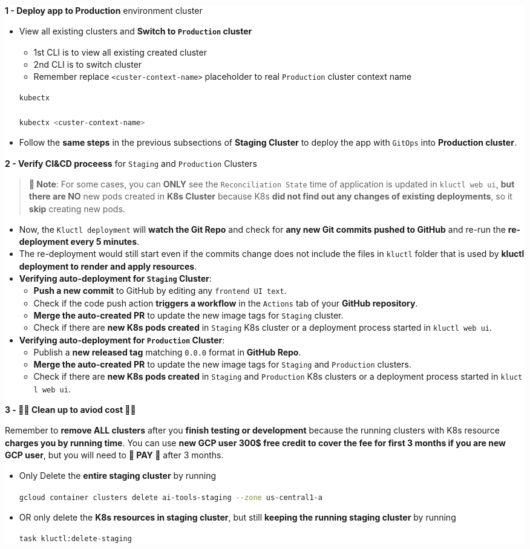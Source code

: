 **1 - Deploy app to Production** environment cluster

- View all existing clusters and **Switch to `Production` cluster**
  - 1st CLI is to view all existing created cluster
  - 2nd CLI is to switch cluster
  - Remember replace `<custer-context-name>` placeholder to real `Production` cluster context name

  ```bash
  kubectx

  kubectx <custer-context-name>
  ```

- Follow the **same steps** in the previous subsections of **Staging Cluster** to deploy the app with `GitOps` into **Production cluster**.

**2 - Verify CI&CD proceess** for `Staging` and `Production` Clusters

  > **📌 Note**: For some cases, you can **ONLY** see the `Reconciliation State` time of application is updated in `kluctl web ui`, **but there are NO** new pods created in **K8s Cluster** because K8s **did not find out any changes of existing deployments**, so it **skip** creating new pods.

- Now, the `Kluctl deployment` will **watch the Git Repo** and check for **any new Git commits pushed to GitHub** and re-run the **re-deployment every 5 minutes**. 
- The re-deployment would still start even if the commits change does not include the files in `kluctl` folder that is used by **kluctl deployment to render and apply resources**.
- **Verifying auto-deployment for `Staging` Cluster**: 
  - **Push a new commit** to GitHub by editing any `frontend UI text`.
  - Check if the code push action **triggers a workflow** in the `Actions` tab of your **GitHub repository**. 
  - **Merge the auto-created PR** to update the new image tags for `Staging` cluster.
  - Check if there are **new K8s pods created** in `Staging` K8s cluster or a deployment process started in `kluctl web ui`.
- **Verifying auto-deployment for `Production` Cluster**:
  - Publish a **new released tag** matching `0.0.0` format in **GitHub Repo**.
  - **Merge the auto-created PR** to update the new image tags for `Staging` and `Production` clusters.
  - Check if there are **new K8s pods created** in `Staging` and `Production` K8s clusters or a deployment process started in `kluctl web ui`.

**3 - 💸💸 Clean up to aviod cost 💸💸**

Remember to **remove ALL clusters** after you **finish testing or development** because the running clusters with K8s resource **charges you by running time**. You can use **new GCP user 300$ free credit to cover the fee for first 3 months if you are new GCP user**, but you will need to **💸 PAY 💸** after 3 months.

- Only Delete the **entire staging cluster** by running

  ```bash
  gcloud container clusters delete ai-tools-staging --zone us-central1-a
  ```

- OR only delete the **K8s resources in staging cluster**, but still **keeping the running staging cluster** by running

  ```bash
  task kluctl:delete-staging
  ```
